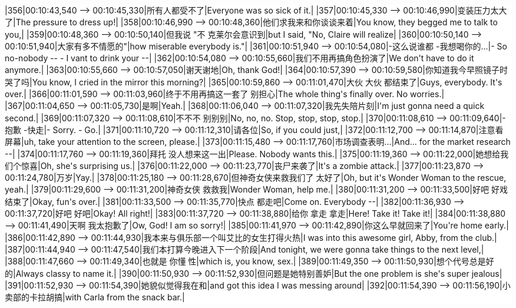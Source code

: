 |356|00:10:43,540 --> 00:10:45,330|所有人都受不了|Everyone was so sick of it.|
|357|00:10:45,330 --> 00:10:46,990|变装压力太大了|The pressure to dress up!|
|358|00:10:46,990 --> 00:10:48,360|他们求我来和你谈谈来着|You know, they begged me to talk to you,|
|359|00:10:48,360 --> 00:10:50,140|但我说  "不  克莱尔会意识到|but I said, "No, Claire will realize|
|360|00:10:50,140 --> 00:10:51,940|大家有多不情愿的"|how miserable everybody is."|
|361|00:10:51,940 --> 00:10:54,080|-这么说谁都  -我想喝你的...|- So no-nobody -- - I vant to drink your --|
|362|00:10:54,080 --> 00:10:55,660|我们不用再搞角色扮演了|We don't have to do it anymore.|
|363|00:10:55,660 --> 00:10:57,050|谢天谢地|Oh, thank God!|
|364|00:10:57,390 --> 00:10:59,580|你知道我今早照镜子时哭了吗|You know, I cried in the mirror this morning?|
|365|00:10:59,860 --> 00:11:01,470|大伙  大伙  都结束了|Guys, everybody. It's over.|
|366|00:11:01,590 --> 00:11:03,960|终于不用再搞这一套了  别担心|The whole thing's finally over. No worries.|
|367|00:11:04,650 --> 00:11:05,730|是啊|Yeah.|
|368|00:11:06,040 --> 00:11:07,320|我先失陪片刻|I'm just gonna need a quick second.|
|369|00:11:07,320 --> 00:11:08,610|不不不  别别别|No, no, no. Stop, stop, stop, stop.|
|370|00:11:08,610 --> 00:11:09,640|-抱歉  -快走|- Sorry. - Go.|
|371|00:11:10,720 --> 00:11:12,310|请各位|So, if you could just,|
|372|00:11:12,700 --> 00:11:14,870|注意看屏幕|uh, take your attention to the screen, please.|
|373|00:11:15,480 --> 00:11:17,760|市场调查表明...|And... for the market research --|
|374|00:11:17,760 --> 00:11:19,360|拜托  没人想来这一出|Please. Nobody wants this.|
|375|00:11:19,360 --> 00:11:22,000|她想给我们个惊喜|Oh, she's surprising us.|
|376|00:11:22,000 --> 00:11:23,770|丧尸来袭了|It's a zombie attack.|
|377|00:11:23,870 --> 00:11:24,780|万岁|Yay.|
|378|00:11:25,180 --> 00:11:28,670|但神奇女侠来救我们了  太好了|Oh, but it's Wonder Woman to the rescue, yeah.|
|379|00:11:29,600 --> 00:11:31,200|神奇女侠  救救我|Wonder Woman, help me.|
|380|00:11:31,200 --> 00:11:33,500|好吧  好戏结束了|Okay, fun's over.|
|381|00:11:33,500 --> 00:11:35,770|快点  都走吧|Come on. Everybody --|
|382|00:11:36,930 --> 00:11:37,720|好吧  好吧|Okay! All right!|
|383|00:11:37,720 --> 00:11:38,880|给你  拿走  拿走|Here! Take it! Take it!|
|384|00:11:38,880 --> 00:11:41,490|天啊  我太抱歉了|Ow, God! I am so sorry!|
|385|00:11:41,970 --> 00:11:42,890|你这么早就回来了|You're home early.|
|386|00:11:42,890 --> 00:11:44,930|我本来与俱乐部一个叫艾比的女生打得火热|I was into this awesome girl, Abby, from the club.|
|387|00:11:44,940 --> 00:11:47,540|我们本打算今晚进入下一个阶段|And tonight, we were gonna take things to the next level,|
|388|00:11:47,660 --> 00:11:49,340|也就是  你懂  性|which is, you know, sex.|
|389|00:11:49,350 --> 00:11:50,930|想个代号总是好的|Always classy to name it.|
|390|00:11:50,930 --> 00:11:52,930|但问题是她特别善妒|But the one problem is she's super jealous|
|391|00:11:52,930 --> 00:11:54,390|她貌似觉得我在和|and got this idea I was messing around|
|392|00:11:54,390 --> 00:11:56,190|小卖部的卡拉胡搞|with Carla from the snack bar.|